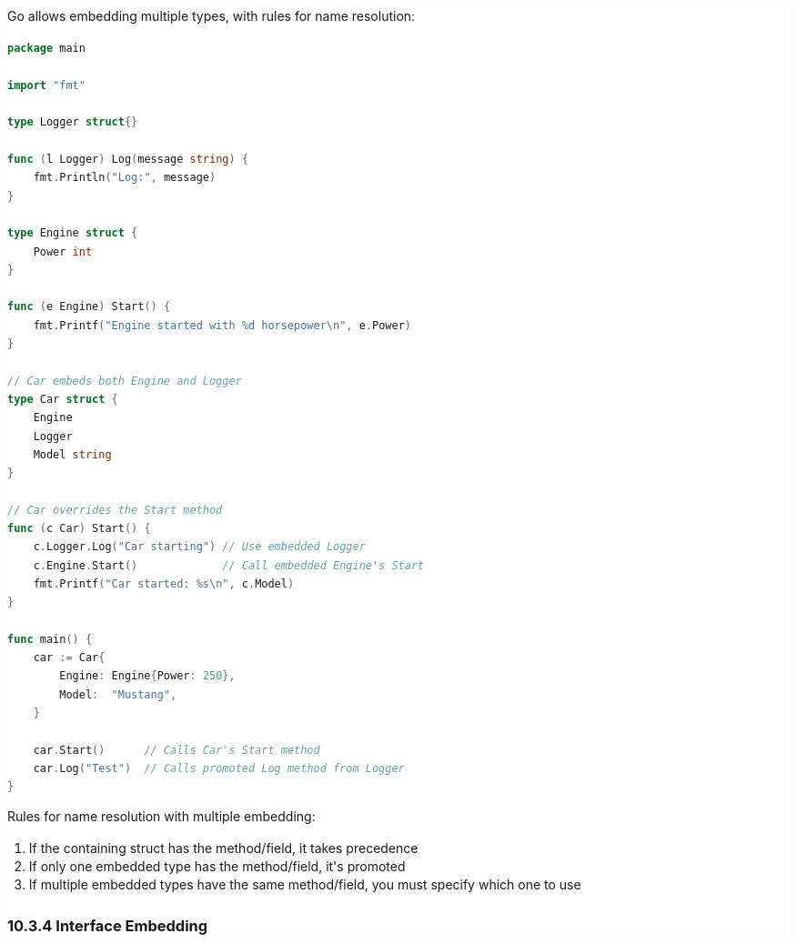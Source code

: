 Go allows embedding multiple types, with rules for name resolution:

```go
package main

import "fmt"

type Logger struct{}

func (l Logger) Log(message string) {
    fmt.Println("Log:", message)
}

type Engine struct {
    Power int
}

func (e Engine) Start() {
    fmt.Printf("Engine started with %d horsepower\n", e.Power)
}

// Car embeds both Engine and Logger
type Car struct {
    Engine
    Logger
    Model string
}

// Car overrides the Start method
func (c Car) Start() {
    c.Logger.Log("Car starting") // Use embedded Logger
    c.Engine.Start()             // Call embedded Engine's Start
    fmt.Printf("Car started: %s\n", c.Model)
}

func main() {
    car := Car{
        Engine: Engine{Power: 250},
        Model:  "Mustang",
    }

    car.Start()      // Calls Car's Start method
    car.Log("Test")  // Calls promoted Log method from Logger
}
```

Rules for name resolution with multiple embedding:

1. If the containing struct has the method/field, it takes precedence
2. If only one embedded type has the method/field, it's promoted
3. If multiple embedded types have the same method/field, you must specify which one to use

### **10.3.4 Interface Embedding**
